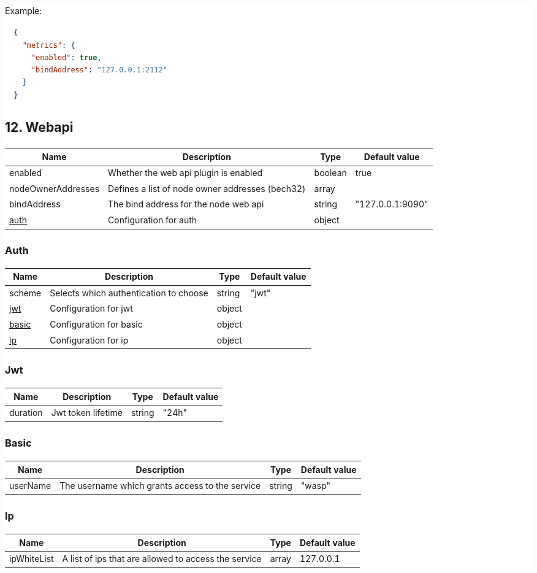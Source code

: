 Example:

```json
  {
    "metrics": {
      "enabled": true,
      "bindAddress": "127.0.0.1:2112"
    }
  }
```

## <a id="webapi"></a> 12. Webapi

| Name                 | Description                                     | Type    | Default value    |
| -------------------- | ----------------------------------------------- | ------- | ---------------- |
| enabled              | Whether the web api plugin is enabled           | boolean | true             |
| nodeOwnerAddresses   | Defines a list of node owner addresses (bech32) | array   |                  |
| bindAddress          | The bind address for the node web api           | string  | "127.0.0.1:9090" |
| [auth](#webapi_auth) | Configuration for auth                          | object  |                  |

### <a id="webapi_auth"></a> Auth

| Name                        | Description                            | Type   | Default value |
| --------------------------- | -------------------------------------- | ------ | ------------- |
| scheme                      | Selects which authentication to choose | string | "jwt"         |
| [jwt](#webapi_auth_jwt)     | Configuration for jwt                  | object |               |
| [basic](#webapi_auth_basic) | Configuration for basic                | object |               |
| [ip](#webapi_auth_ip)       | Configuration for ip                   | object |               |

### <a id="webapi_auth_jwt"></a> Jwt

| Name     | Description        | Type   | Default value |
| -------- | ------------------ | ------ | ------------- |
| duration | Jwt token lifetime | string | "24h"         |

### <a id="webapi_auth_basic"></a> Basic

| Name     | Description                                     | Type   | Default value |
| -------- | ----------------------------------------------- | ------ | ------------- |
| userName | The username which grants access to the service | string | "wasp"        |

### <a id="webapi_auth_ip"></a> Ip

| Name        | Description                                          | Type  | Default value |
| ----------- | ---------------------------------------------------- | ----- | ------------- |
| ipWhiteList | A list of ips that are allowed to access the service | array | 127.0.0.1     |
